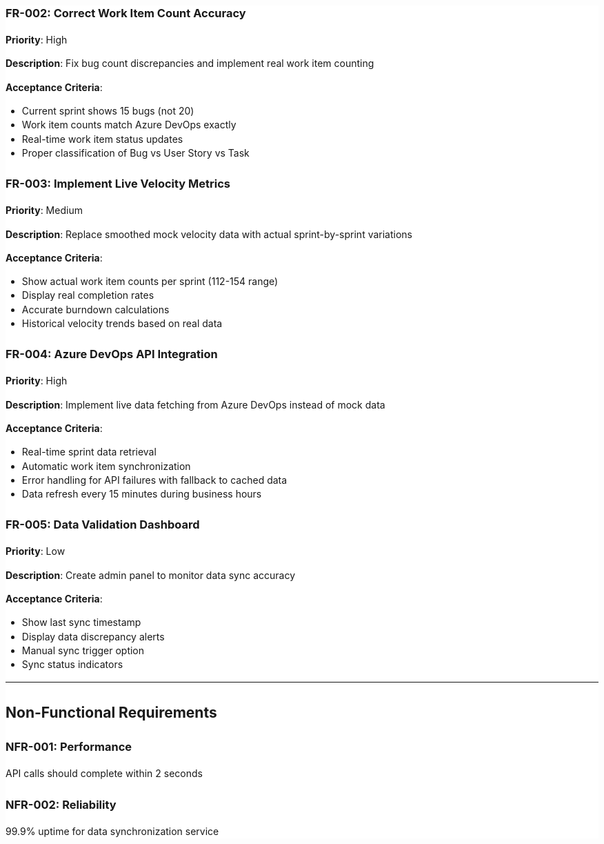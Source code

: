 ### FR-002: Correct Work Item Count Accuracy
**Priority**: High

**Description**: Fix bug count discrepancies and implement real work item counting

**Acceptance Criteria**:
- Current sprint shows 15 bugs (not 20)
- Work item counts match Azure DevOps exactly
- Real-time work item status updates
- Proper classification of Bug vs User Story vs Task

### FR-003: Implement Live Velocity Metrics
**Priority**: Medium

**Description**: Replace smoothed mock velocity data with actual sprint-by-sprint variations

**Acceptance Criteria**:
- Show actual work item counts per sprint (112-154 range)
- Display real completion rates
- Accurate burndown calculations
- Historical velocity trends based on real data

### FR-004: Azure DevOps API Integration
**Priority**: High

**Description**: Implement live data fetching from Azure DevOps instead of mock data

**Acceptance Criteria**:
- Real-time sprint data retrieval
- Automatic work item synchronization
- Error handling for API failures with fallback to cached data
- Data refresh every 15 minutes during business hours

### FR-005: Data Validation Dashboard
**Priority**: Low

**Description**: Create admin panel to monitor data sync accuracy

**Acceptance Criteria**:
- Show last sync timestamp
- Display data discrepancy alerts
- Manual sync trigger option
- Sync status indicators

---

## Non-Functional Requirements

### NFR-001: Performance
API calls should complete within 2 seconds

### NFR-002: Reliability
99.9% uptime for data synchronization service
